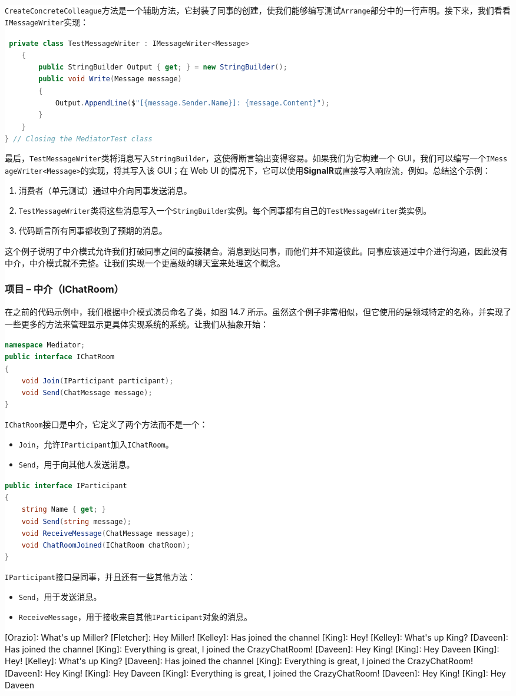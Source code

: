 `CreateConcreteColleague`方法是一个辅助方法，它封装了同事的创建，使我们能够编写测试`Arrange`部分中的一行声明。接下来，我们看看`IMessageWriter`实现：

```cs
 private class TestMessageWriter : IMessageWriter<Message>
    {
        public StringBuilder Output { get; } = new StringBuilder();
        public void Write(Message message)
        {
            Output.AppendLine($"[{message.Sender.Name}]: {message.Content}");
        }
    }
} // Closing the MediatorTest class
```

最后，`TestMessageWriter`类将消息写入`StringBuilder`，这使得断言输出变得容易。如果我们为它构建一个 GUI，我们可以编写一个`IMessageWriter<Message>`的实现，将其写入该 GUI；在 Web UI 的情况下，它可以使用**SignalR**或直接写入响应流，例如。总结这个示例：

1.  消费者（单元测试）通过中介向同事发送消息。

1.  `TestMessageWriter`类将这些消息写入一个`StringBuilder`实例。每个同事都有自己的`TestMessageWriter`类实例。

1.  代码断言所有同事都收到了预期的消息。

这个例子说明了中介模式允许我们打破同事之间的直接耦合。消息到达同事，而他们并不知道彼此。同事应该通过中介进行沟通，因此没有中介，中介模式就不完整。让我们实现一个更高级的聊天室来处理这个概念。

### 项目 – 中介（IChatRoom）

在之前的代码示例中，我们根据中介模式演员命名了类，如图 14.7 所示。虽然这个例子非常相似，但它使用的是领域特定的名称，并实现了一些更多的方法来管理显示更具体实现系统的系统。让我们从抽象开始：

```cs
namespace Mediator;
public interface IChatRoom
{
    void Join(IParticipant participant);
    void Send(ChatMessage message);
}
```

`IChatRoom`接口是中介，它定义了两个方法而不是一个：

+   `Join`，允许`IParticipant`加入`IChatRoom`。

+   `Send`，用于向其他人发送消息。

```cs
public interface IParticipant
{
    string Name { get; }
    void Send(string message);
    void ReceiveMessage(ChatMessage message);
    void ChatRoomJoined(IChatRoom chatRoom);
}
```

`IParticipant`接口是同事，并且还有一些其他方法：

+   `Send`，用于发送消息。

+   `ReceiveMessage`，用于接收来自其他`IParticipant`对象的消息。


[Orazio]: What's up Miller?
[Fletcher]: Hey Miller!
[Kelley]: Has joined the channel
[King]: Hey!
[Kelley]: What's up King?
[Daveen]: Has joined the channel
[King]: Everything is great, I joined the CrazyChatRoom!
[Daveen]: Hey King!
[King]: Hey Daveen
[King]: Hey!
[Kelley]: What's up King?
[Daveen]: Has joined the channel
[King]: Everything is great, I joined the CrazyChatRoom!
[Daveen]: Hey King!
[King]: Hey Daveen
[King]: Everything is great, I joined the CrazyChatRoom!
[Daveen]: Hey King!
[King]: Hey Daveen